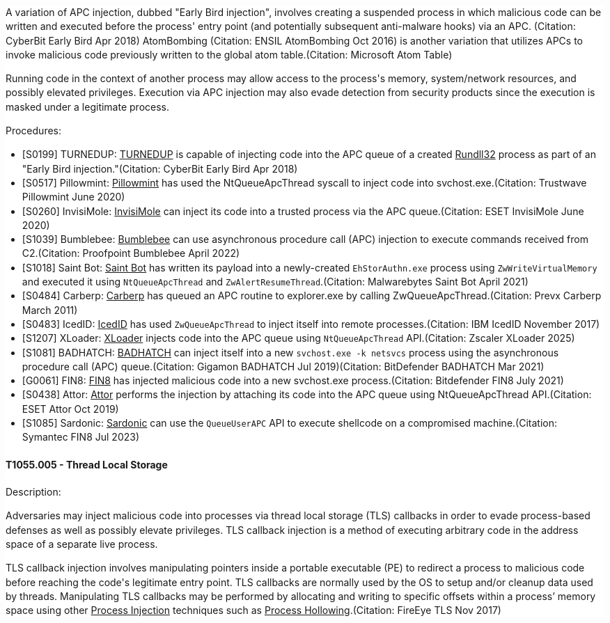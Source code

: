A variation of APC injection, dubbed "Early Bird injection", involves creating a suspended process in which malicious code can be written and executed before the process' entry point (and potentially subsequent anti-malware hooks) via an APC. (Citation: CyberBit Early Bird Apr 2018) AtomBombing (Citation: ENSIL AtomBombing Oct 2016) is another variation that utilizes APCs to invoke malicious code previously written to the global atom table.(Citation: Microsoft Atom Table)

Running code in the context of another process may allow access to the process's memory, system/network resources, and possibly elevated privileges. Execution via APC injection may also evade detection from security products since the execution is masked under a legitimate process.

Procedures:

- [S0199] TURNEDUP: [TURNEDUP](https://attack.mitre.org/software/S0199) is capable of injecting code into the APC queue of a created [Rundll32](https://attack.mitre.org/techniques/T1218/011) process as part of an "Early Bird injection."(Citation: CyberBit Early Bird Apr 2018)
- [S0517] Pillowmint: [Pillowmint](https://attack.mitre.org/software/S0517) has used the NtQueueApcThread syscall to inject code into svchost.exe.(Citation: Trustwave Pillowmint June 2020)
- [S0260] InvisiMole: [InvisiMole](https://attack.mitre.org/software/S0260) can inject its code into a trusted process via the APC queue.(Citation: ESET InvisiMole June 2020)
- [S1039] Bumblebee: [Bumblebee](https://attack.mitre.org/software/S1039) can use asynchronous procedure call (APC) injection to execute commands received from C2.(Citation: Proofpoint Bumblebee April 2022)
- [S1018] Saint Bot: [Saint Bot](https://attack.mitre.org/software/S1018) has written its payload into a newly-created `EhStorAuthn.exe` process using `ZwWriteVirtualMemory` and executed it using `NtQueueApcThread` and `ZwAlertResumeThread`.(Citation: Malwarebytes Saint Bot April 2021)
- [S0484] Carberp: [Carberp](https://attack.mitre.org/software/S0484) has queued an APC routine to explorer.exe by calling ZwQueueApcThread.(Citation: Prevx Carberp March 2011)
- [S0483] IcedID: [IcedID](https://attack.mitre.org/software/S0483) has used <code>ZwQueueApcThread</code> to inject itself into remote processes.(Citation: IBM IcedID November 2017)
- [S1207] XLoader: [XLoader](https://attack.mitre.org/software/S1207) injects code into the APC queue using `NtQueueApcThread` API.(Citation: Zscaler XLoader 2025)
- [S1081] BADHATCH: [BADHATCH](https://attack.mitre.org/software/S1081) can inject itself into a new `svchost.exe -k netsvcs` process using the asynchronous procedure call (APC) queue.(Citation: Gigamon BADHATCH Jul 2019)(Citation: BitDefender BADHATCH Mar 2021)
- [G0061] FIN8: [FIN8](https://attack.mitre.org/groups/G0061) has injected malicious code into a new svchost.exe process.(Citation: Bitdefender FIN8 July 2021)
- [S0438] Attor: [Attor](https://attack.mitre.org/software/S0438) performs the injection by attaching its code into the APC queue using NtQueueApcThread API.(Citation: ESET Attor Oct 2019)
- [S1085] Sardonic: [Sardonic](https://attack.mitre.org/software/S1085) can use the `QueueUserAPC` API to execute shellcode on a compromised machine.(Citation: Symantec FIN8 Jul 2023)

#### T1055.005 - Thread Local Storage

Description:

Adversaries may inject malicious code into processes via thread local storage (TLS) callbacks in order to evade process-based defenses as well as possibly elevate privileges. TLS callback injection is a method of executing arbitrary code in the address space of a separate live process. 

TLS callback injection involves manipulating pointers inside a portable executable (PE) to redirect a process to malicious code before reaching the code's legitimate entry point. TLS callbacks are normally used by the OS to setup and/or cleanup data used by threads. Manipulating TLS callbacks may be performed by allocating and writing to specific offsets within a process’ memory space using other [Process Injection](https://attack.mitre.org/techniques/T1055) techniques such as [Process Hollowing](https://attack.mitre.org/techniques/T1055/012).(Citation: FireEye TLS Nov 2017)

